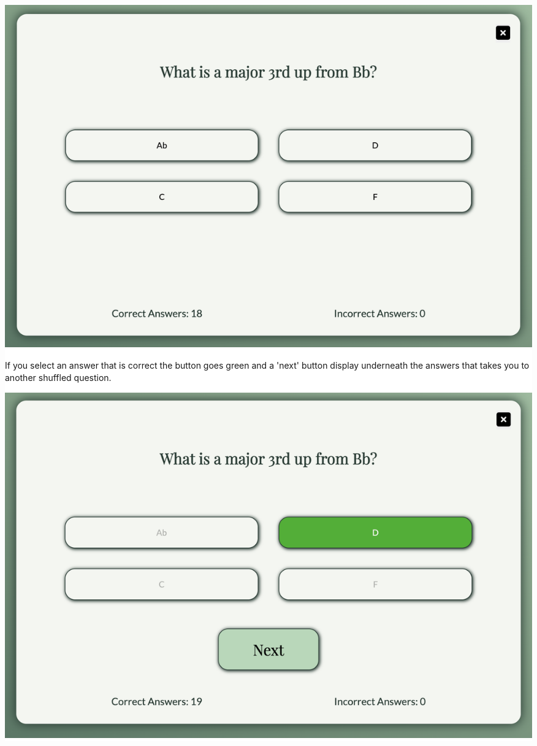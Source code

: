 ![Displaying a question](assets/images/game-pages/game.png)

If you select an answer that is correct the button goes green and a 'next' button display underneath the answers that takes you to another shuffled question.

![Answered correctly!](assets/images/game-pages/game-correct.png)
